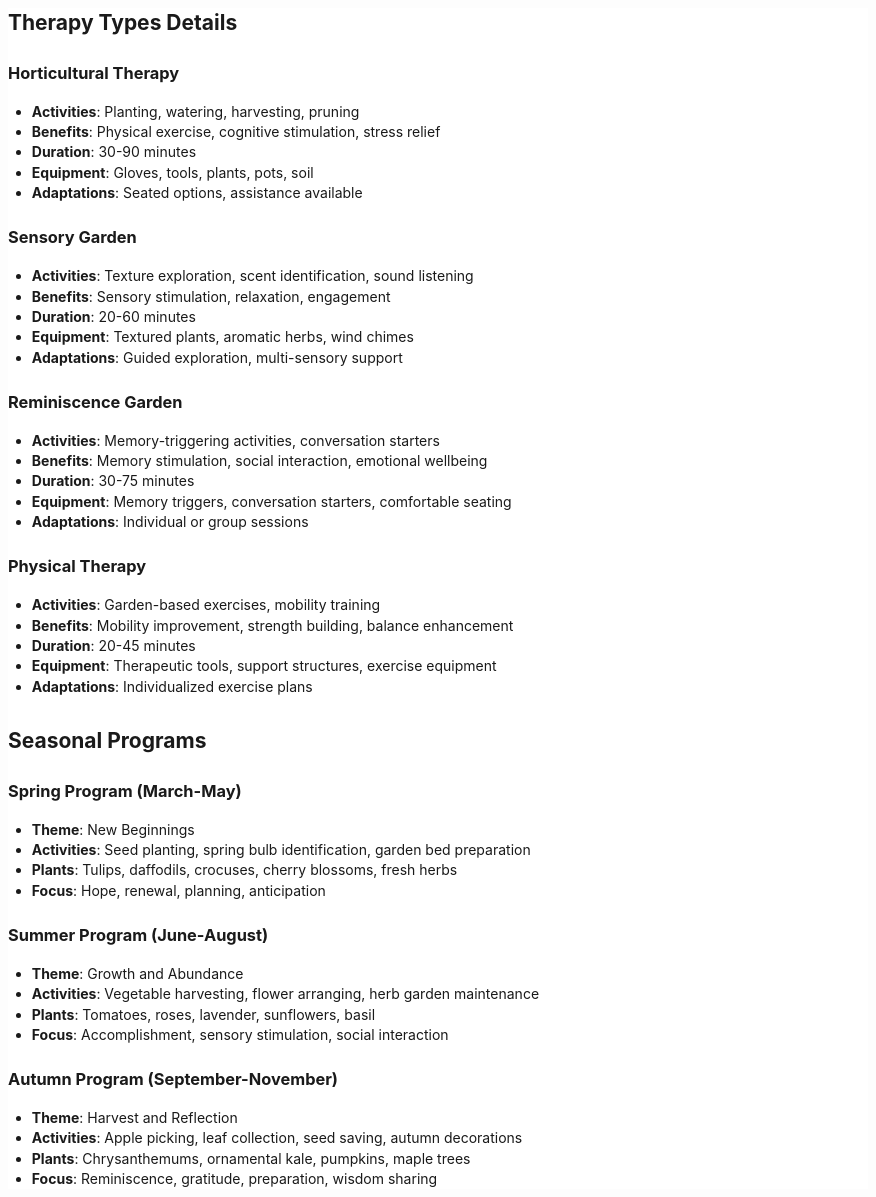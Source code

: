 ## Therapy Types Details

### Horticultural Therapy
- **Activities**: Planting, watering, harvesting, pruning
- **Benefits**: Physical exercise, cognitive stimulation, stress relief
- **Duration**: 30-90 minutes
- **Equipment**: Gloves, tools, plants, pots, soil
- **Adaptations**: Seated options, assistance available

### Sensory Garden
- **Activities**: Texture exploration, scent identification, sound listening
- **Benefits**: Sensory stimulation, relaxation, engagement
- **Duration**: 20-60 minutes
- **Equipment**: Textured plants, aromatic herbs, wind chimes
- **Adaptations**: Guided exploration, multi-sensory support

### Reminiscence Garden
- **Activities**: Memory-triggering activities, conversation starters
- **Benefits**: Memory stimulation, social interaction, emotional wellbeing
- **Duration**: 30-75 minutes
- **Equipment**: Memory triggers, conversation starters, comfortable seating
- **Adaptations**: Individual or group sessions

### Physical Therapy
- **Activities**: Garden-based exercises, mobility training
- **Benefits**: Mobility improvement, strength building, balance enhancement
- **Duration**: 20-45 minutes
- **Equipment**: Therapeutic tools, support structures, exercise equipment
- **Adaptations**: Individualized exercise plans

## Seasonal Programs

### Spring Program (March-May)
- **Theme**: New Beginnings
- **Activities**: Seed planting, spring bulb identification, garden bed preparation
- **Plants**: Tulips, daffodils, crocuses, cherry blossoms, fresh herbs
- **Focus**: Hope, renewal, planning, anticipation

### Summer Program (June-August)
- **Theme**: Growth and Abundance
- **Activities**: Vegetable harvesting, flower arranging, herb garden maintenance
- **Plants**: Tomatoes, roses, lavender, sunflowers, basil
- **Focus**: Accomplishment, sensory stimulation, social interaction

### Autumn Program (September-November)
- **Theme**: Harvest and Reflection
- **Activities**: Apple picking, leaf collection, seed saving, autumn decorations
- **Plants**: Chrysanthemums, ornamental kale, pumpkins, maple trees
- **Focus**: Reminiscence, gratitude, preparation, wisdom sharing
